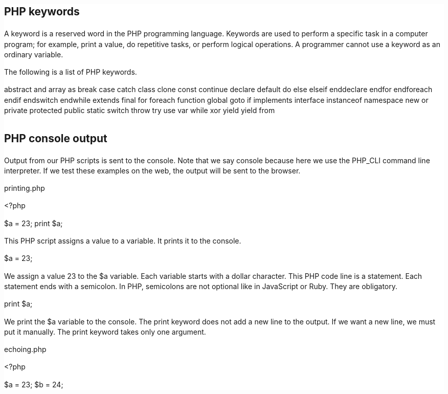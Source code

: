 ## PHP keywords

A keyword is a reserved word in the PHP programming language. Keywords are used to
perform a specific task in a computer program; for example, print a value, do
repetitive tasks, or perform logical operations.
A programmer cannot use a keyword as an ordinary variable.

The following is a list of PHP keywords.

abstract    and          array       as          break
case        catch        class       clone       const
continue    declare      default     do          else
elseif      enddeclare   endfor      endforeach  endif
endswitch   endwhile     extends     final       for
foreach     function     global      goto        if
implements  interface    instanceof  namespace   new
or          private      protected   public      static
switch      throw        try         use         var
while       xor          yield       yield from

## PHP console output

Output from our PHP scripts is sent to the console. Note that we say console 
because here we use the PHP_CLI command  line interpreter. 
If we test these examples on the web, the output will be sent to the browser. 

printing.php
  

&lt;?php 

$a = 23;
print $a;

This PHP script assigns a value to a variable. It prints it to the console. 

$a = 23;

We assign a value 23 to the $a variable. Each variable starts with 
a dollar character. This PHP code line is a statement. Each statement
ends with a semicolon. In PHP, semicolons are not optional like in JavaScript or Ruby. 
They are obligatory. 

print $a;

We print the $a variable to the console. The print keyword
does not add a new line to the output. If we want a new line, we must put it manually.
The print keyword takes only one argument. 

echoing.php
  

&lt;?php 

$a = 23;
$b = 24;
